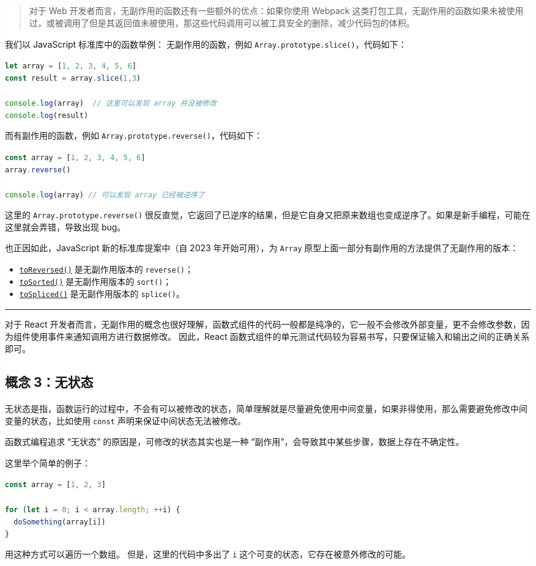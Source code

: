 > 对于 Web 开发者而言，无副作用的函数还有一些额外的优点：如果你使用 Webpack 这类打包工具，无副作用的函数如果未被使用过，或被调用了但是其返回值未被使用，那这些代码调用可以被工具安全的删除，减少代码包的体积。

我们以 JavaScript 标准库中的函数举例：
无副作用的函数，例如 `Array.prototype.slice()`，代码如下：

```ts
let array = [1, 2, 3, 4, 5, 6]
const result = array.slice(1,3)

console.log(array)  // 这里可以发现 array 并没被修改
console.log(result)
```

而有副作用的函数，例如 `Array.prototype.reverse()`，代码如下：

```ts
const array = [1, 2, 3, 4, 5, 6]
array.reverse()

console.log(array) // 可以发现 array 已经被逆序了
```

这里的 `Array.prototype.reverse()` 很反直觉，它返回了已逆序的结果，但是它自身又把原来数组也变成逆序了。如果是新手编程，可能在这里就会弄错，导致出现 bug。

也正因如此，JavaScript 新的标准库提案中（自 2023 年开始可用），为 `Array` 原型上面一部分有副作用的方法提供了无副作用的版本：

- [`toReversed()`](https://developer.mozilla.org/en-US/docs/Web/JavaScript/Reference/Global_Objects/Array/toReversed) 是无副作用版本的 `reverse()`；
- [`toSorted()`](https://developer.mozilla.org/en-US/docs/Web/JavaScript/Reference/Global_Objects/Array/toSorted) 是无副作用版本的 `sort()`；
- [`toSpliced()`](https://developer.mozilla.org/en-US/docs/Web/JavaScript/Reference/Global_Objects/Array/toSpliced) 是无副作用版本的 `splice()`。

-----

对于 React 开发者而言，无副作用的概念也很好理解，函数式组件的代码一般都是纯净的，它一般不会修改外部变量，更不会修改参数，因为组件使用事件来通知调用方进行数据修改。
因此，React 函数式组件的单元测试代码较为容易书写，只要保证输入和输出之间的正确关系即可。



## 概念 3：无状态

无状态是指，函数运行的过程中，不会有可以被修改的状态，简单理解就是尽量避免使用中间变量，如果非得使用，那么需要避免修改中间变量的状态，比如使用 `const` 声明来保证中间状态无法被修改。

函数式编程追求 “无状态” 的原因是，可修改的状态其实也是一种 “副作用”，会导致其中某些步骤，数据上存在不确定性。

这里举个简单的例子：

```ts
const array = [1, 2, 3]

for (let i = 0; i < array.length; ++i) {
  doSomething(array[i])
}
```

用这种方式可以遍历一个数组。
但是，这里的代码中多出了 `i` 这个可变的状态，它存在被意外修改的可能。

